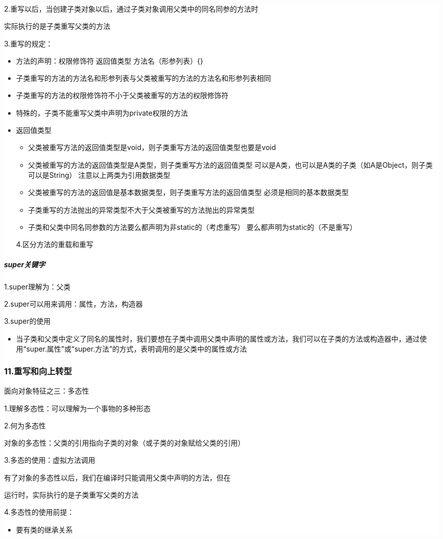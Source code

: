 2.重写以后，当创建子类对象以后，通过子类对象调用父类中的同名同参的方法时

实际执行的是子类重写父类的方法

3.重写的规定：

- 方法的声明：权限修饰符 返回值类型 方法名（形参列表）{}

- 子类重写的方法的方法名和形参列表与父类被重写的方法的方法名和形参列表相同

- 子类重写的方法的权限修饰符不小于父类被重写的方法的权限修饰符

- 特殊的，子类不能重写父类中声明为private权限的方法

- 返回值类型

  - 父类被重写方法的返回值类型是void，则子类重写方法的返回值类型也要是void

  - 父类被重写的方法的返回值类型是A类型，则子类重写方法的返回值类型
    可以是A类，也可以是A类的子类（如A是Object，则子类可以是String）
    注意以上两类为引用数据类型

  - 父类被重写的方法的返回值是基本数据类型，则子类重写方法的返回值类型
    必须是相同的基本数据类型

  - 子类重写的方法抛出的异常类型不大于父类被重写的方法抛出的异常类型

  - 子类和父类中同名同参数的方法要么都声明为非static的（考虑重写）
    要么都声明为static的（不是重写）

  4.区分方法的重载和重写

##### super关键字

1.super理解为：父类

2.super可以用来调用：属性，方法，构造器

3.super的使用

- 当子类和父类中定义了同名的属性时，我们要想在子类中调用父类中声明的属性或方法，我们可以在子类的方法或构造器中，通过使用“super.属性”或“super.方法”的方式，表明调用的是父类中的属性或方法



### 11.重写和向上转型

面向对象特征之三：多态性

1.理解多态性：可以理解为一个事物的多种形态

2.何为多态性

   对象的多态性：父类的引用指向子类的对象（或子类的对象赋给父类的引用）

3.多态的使用：虚拟方法调用

   有了对象的多态性以后，我们在编译时只能调用父类中声明的方法，但在

   运行时，实际执行的是子类重写父类的方法

4.多态性的使用前提：

- 要有类的继承关系
